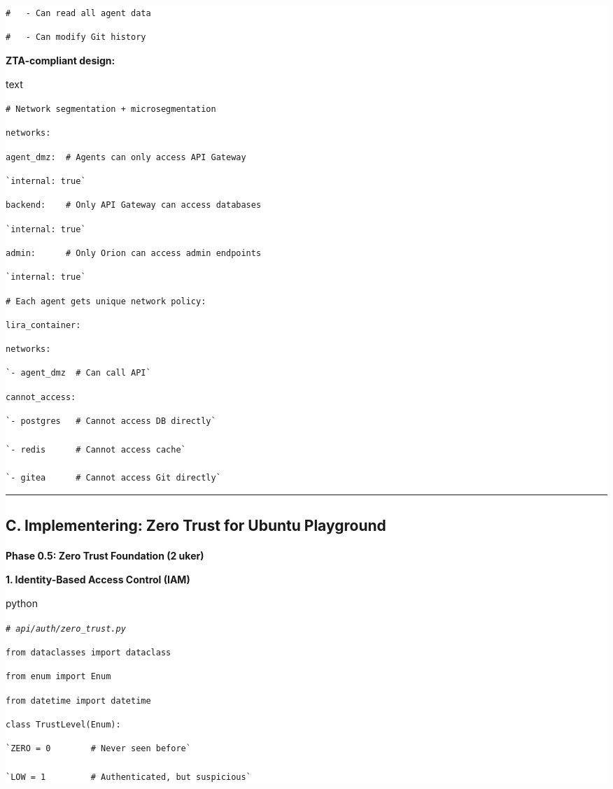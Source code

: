 `#   - Can read all agent data`

`#   - Can modify Git history`

**ZTA-compliant design:**

text

`# Network segmentation + microsegmentation`

`networks:`

  `agent_dmz:  # Agents can only access API Gateway`

    `internal: true`

  `backend:    # Only API Gateway can access databases`

    `internal: true`

  `admin:      # Only Orion can access admin endpoints`

    `internal: true`

`# Each agent gets unique network policy:`

`lira_container:`

  `networks:`

    `- agent_dmz  # Can call API`

  `cannot_access:`

    `- postgres   # Cannot access DB directly`

    `- redis      # Cannot access cache`

    `- gitea      # Cannot access Git directly`

---

## **C. Implementering: Zero Trust for Ubuntu Playground**

**Phase 0.5: Zero Trust Foundation (2 uker)**

**1\. Identity-Based Access Control (IAM)**

python

*`# api/auth/zero_trust.py`*

`from dataclasses import dataclass`

`from enum import Enum`

`from datetime import datetime`

`class TrustLevel(Enum):`

    `ZERO = 0        # Never seen before`

    `LOW = 1         # Authenticated, but suspicious`
